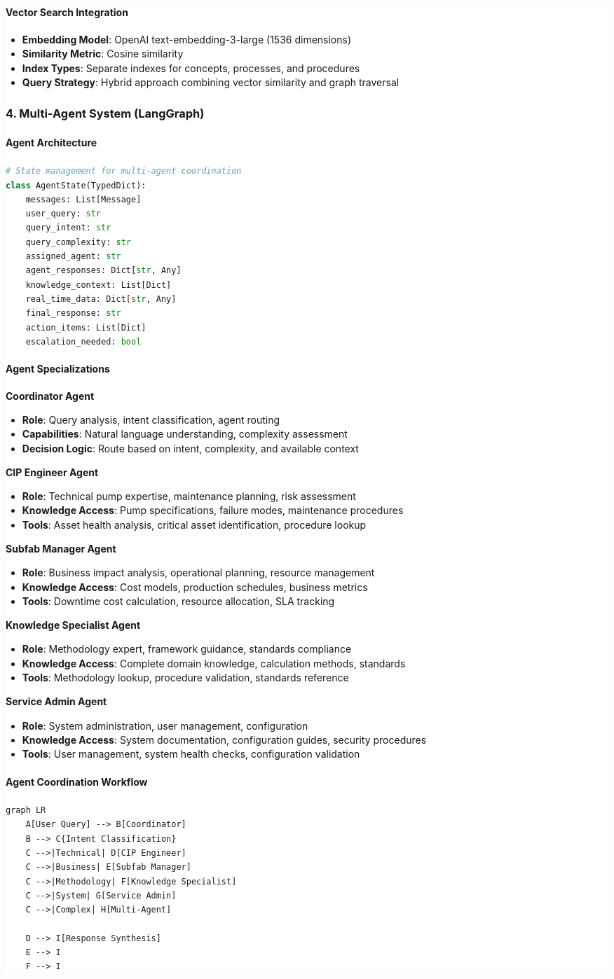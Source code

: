 #### Vector Search Integration
- **Embedding Model**: OpenAI text-embedding-3-large (1536 dimensions)
- **Similarity Metric**: Cosine similarity
- **Index Types**: Separate indexes for concepts, processes, and procedures
- **Query Strategy**: Hybrid approach combining vector similarity and graph traversal

### 4. Multi-Agent System (LangGraph)

#### Agent Architecture
```python
# State management for multi-agent coordination
class AgentState(TypedDict):
    messages: List[Message]
    user_query: str
    query_intent: str
    query_complexity: str
    assigned_agent: str
    agent_responses: Dict[str, Any]
    knowledge_context: List[Dict]
    real_time_data: Dict[str, Any]
    final_response: str
    action_items: List[Dict]
    escalation_needed: bool
```

#### Agent Specializations

**Coordinator Agent**
- **Role**: Query analysis, intent classification, agent routing
- **Capabilities**: Natural language understanding, complexity assessment
- **Decision Logic**: Route based on intent, complexity, and available context

**CIP Engineer Agent**
- **Role**: Technical pump expertise, maintenance planning, risk assessment
- **Knowledge Access**: Pump specifications, failure modes, maintenance procedures
- **Tools**: Asset health analysis, critical asset identification, procedure lookup

**Subfab Manager Agent**
- **Role**: Business impact analysis, operational planning, resource management
- **Knowledge Access**: Cost models, production schedules, business metrics
- **Tools**: Downtime cost calculation, resource allocation, SLA tracking

**Knowledge Specialist Agent**
- **Role**: Methodology expert, framework guidance, standards compliance
- **Knowledge Access**: Complete domain knowledge, calculation methods, standards
- **Tools**: Methodology lookup, procedure validation, standards reference

**Service Admin Agent**
- **Role**: System administration, user management, configuration
- **Knowledge Access**: System documentation, configuration guides, security procedures
- **Tools**: User management, system health checks, configuration validation

#### Agent Coordination Workflow
```mermaid
graph LR
    A[User Query] --> B[Coordinator]
    B --> C{Intent Classification}
    C -->|Technical| D[CIP Engineer]
    C -->|Business| E[Subfab Manager]
    C -->|Methodology| F[Knowledge Specialist]
    C -->|System| G[Service Admin]
    C -->|Complex| H[Multi-Agent]
    
    D --> I[Response Synthesis]
    E --> I
    F --> I
```